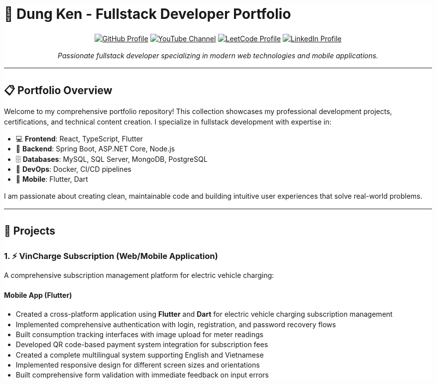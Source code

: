 # 🚀 Dung Ken - Fullstack Developer Portfolio

<div align="center">
  
[![GitHub Profile](https://img.shields.io/badge/GitHub-Profile-2ea44f?style=for-the-badge&logo=github)](https://github.com/dungken/)
[![YouTube Channel](https://img.shields.io/badge/YouTube-@dungkenn-FF0000?style=for-the-badge&logo=youtube)](https://www.youtube.com/@dungkenn)
[![LeetCode Profile](https://img.shields.io/badge/LeetCode-Solutions-FFA116?style=for-the-badge&logo=leetcode)](https://leetcode.com/u/VinCentProgrammer/)
[![LinkedIn Profile](https://img.shields.io/badge/LinkedIn-Connect-0077B5?style=for-the-badge&logo=linkedin)](https://www.linkedin.com/in/dungdev/)

</div>

<p align="center">
  <i>Passionate fullstack developer specializing in modern web technologies and mobile applications.</i>
</p>

---

## 📋 Portfolio Overview

Welcome to my comprehensive portfolio repository! This collection showcases my professional development projects, certifications, and technical content creation. I specialize in fullstack development with expertise in:

- 💻 **Frontend**: React, TypeScript, Flutter
- 🔧 **Backend**: Spring Boot, ASP.NET Core, Node.js 
- 🗄️ **Databases**: MySQL, SQL Server, MongoDB, PostgreSQL
- 🚢 **DevOps**: Docker, CI/CD pipelines
- 📱 **Mobile**: Flutter, Dart

I am passionate about creating clean, maintainable code and building intuitive user experiences that solve real-world problems.

---

## 💼 Projects


### 1. ⚡ VinCharge Subscription (Web/Mobile Application)

A comprehensive subscription management platform for electric vehicle charging:

#### Mobile App (Flutter)
* Created a cross-platform application using **Flutter** and **Dart** for electric vehicle charging subscription management
* Implemented comprehensive authentication with login, registration, and password recovery flows
* Built consumption tracking interfaces with image upload for meter readings
* Developed QR code-based payment system integration for subscription fees
* Created a complete multilingual system supporting English and Vietnamese
* Implemented responsive design for different screen sizes and orientations
* Built comprehensive form validation with immediate feedback on input errors
